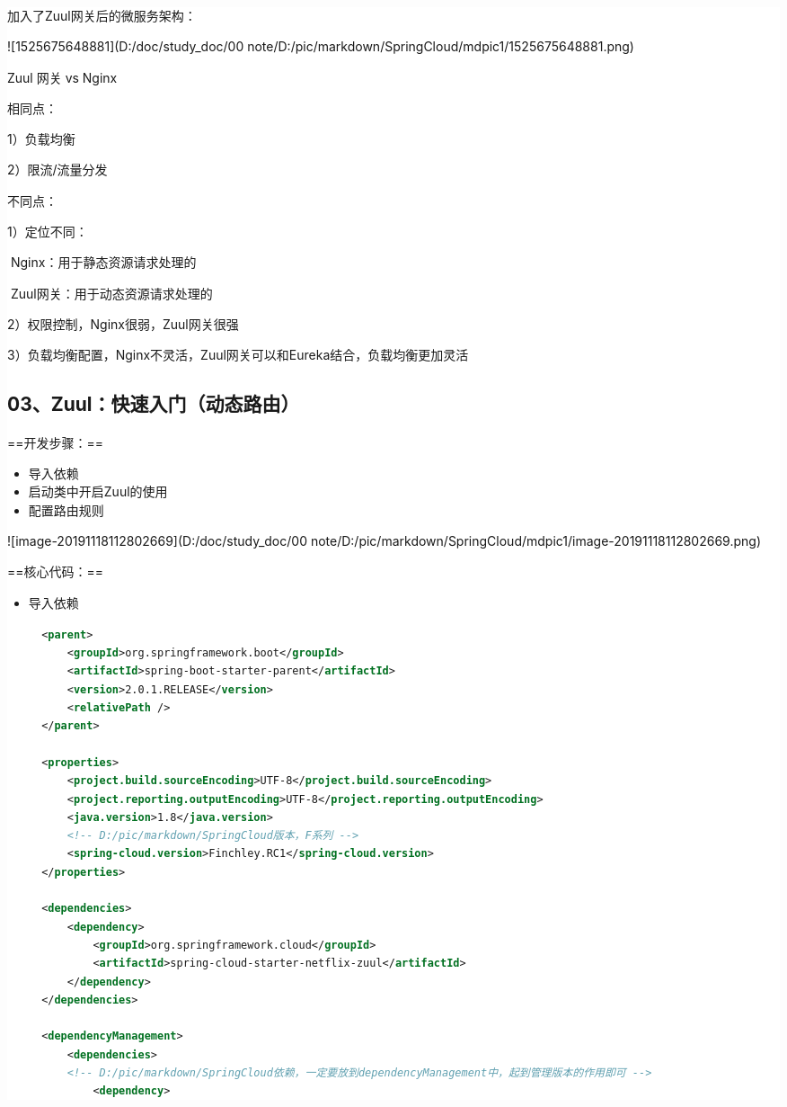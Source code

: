 
加入了Zuul网关后的微服务架构：

![1525675648881](D:/doc/study_doc/00 note/D:/pic/markdown/SpringCloud/mdpic1/1525675648881.png) 



Zuul 网关  vs  Nginx

相同点：

1）负载均衡

2）限流/流量分发



不同点：

1）定位不同：

​      Nginx：用于静态资源请求处理的

​     Zuul网关：用于动态资源请求处理的

2）权限控制，Nginx很弱，Zuul网关很强

3）负载均衡配置，Nginx不灵活，Zuul网关可以和Eureka结合，负载均衡更加灵活



## 03、Zuul：快速入门（动态路由）

==开发步骤：==

- 导入依赖
- 启动类中开启Zuul的使用
- 配置路由规则



![image-20191118112802669](D:/doc/study_doc/00 note/D:/pic/markdown/SpringCloud/mdpic1/image-20191118112802669.png)

==核心代码：==

- 导入依赖

  ```xml
  	<parent>
  		<groupId>org.springframework.boot</groupId>
  		<artifactId>spring-boot-starter-parent</artifactId>
  		<version>2.0.1.RELEASE</version>
  		<relativePath />
  	</parent>
  
  	<properties>
  		<project.build.sourceEncoding>UTF-8</project.build.sourceEncoding>
  		<project.reporting.outputEncoding>UTF-8</project.reporting.outputEncoding>
  		<java.version>1.8</java.version>
  		<!-- D:/pic/markdown/SpringCloud版本，F系列 -->
  		<spring-cloud.version>Finchley.RC1</spring-cloud.version>
  	</properties>
  
  	<dependencies>
  		<dependency>
  			<groupId>org.springframework.cloud</groupId>
  			<artifactId>spring-cloud-starter-netflix-zuul</artifactId>
  		</dependency>
  	</dependencies>
  
  	<dependencyManagement>
  		<dependencies>
  		<!-- D:/pic/markdown/SpringCloud依赖，一定要放到dependencyManagement中，起到管理版本的作用即可 -->
  			<dependency>
  ```